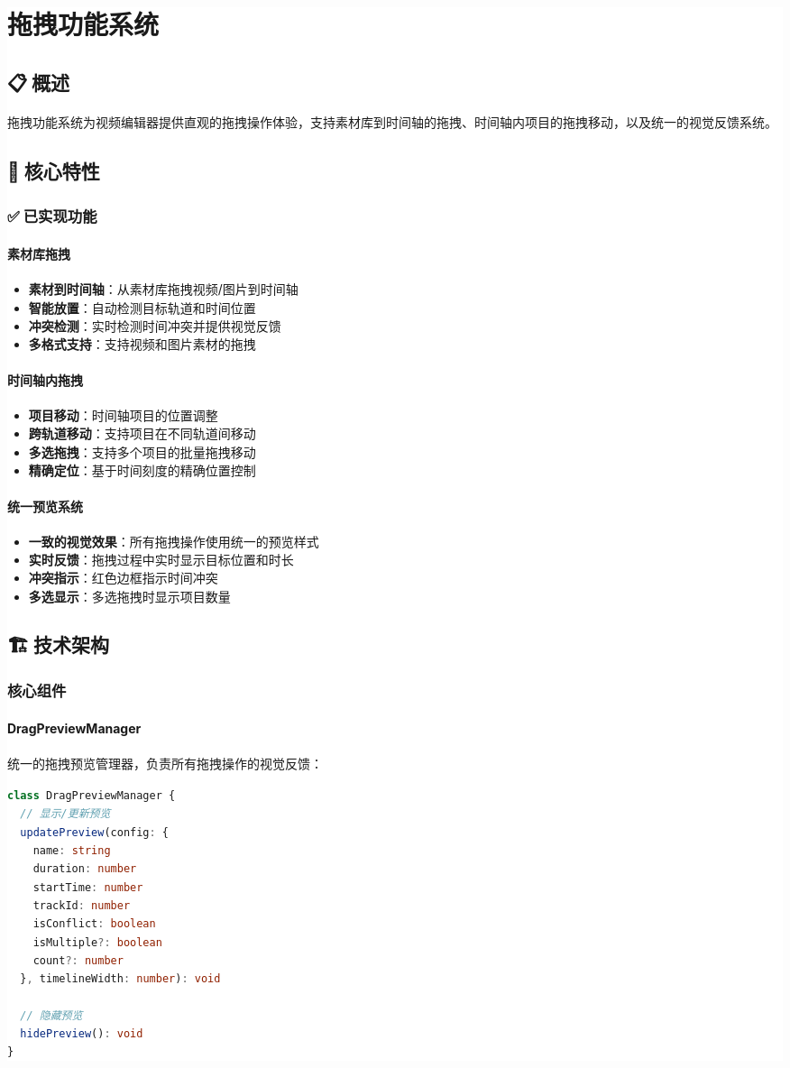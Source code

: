 # 拖拽功能系统

## 📋 概述

拖拽功能系统为视频编辑器提供直观的拖拽操作体验，支持素材库到时间轴的拖拽、时间轴内项目的拖拽移动，以及统一的视觉反馈系统。

## 🎯 核心特性

### ✅ 已实现功能

#### 素材库拖拽
- **素材到时间轴**：从素材库拖拽视频/图片到时间轴
- **智能放置**：自动检测目标轨道和时间位置
- **冲突检测**：实时检测时间冲突并提供视觉反馈
- **多格式支持**：支持视频和图片素材的拖拽

#### 时间轴内拖拽
- **项目移动**：时间轴项目的位置调整
- **跨轨道移动**：支持项目在不同轨道间移动
- **多选拖拽**：支持多个项目的批量拖拽移动
- **精确定位**：基于时间刻度的精确位置控制

#### 统一预览系统
- **一致的视觉效果**：所有拖拽操作使用统一的预览样式
- **实时反馈**：拖拽过程中实时显示目标位置和时长
- **冲突指示**：红色边框指示时间冲突
- **多选显示**：多选拖拽时显示项目数量

## 🏗️ 技术架构

### 核心组件

#### DragPreviewManager
统一的拖拽预览管理器，负责所有拖拽操作的视觉反馈：

```typescript
class DragPreviewManager {
  // 显示/更新预览
  updatePreview(config: {
    name: string
    duration: number
    startTime: number
    trackId: number
    isConflict: boolean
    isMultiple?: boolean
    count?: number
  }, timelineWidth: number): void
  
  // 隐藏预览
  hidePreview(): void
}
```
